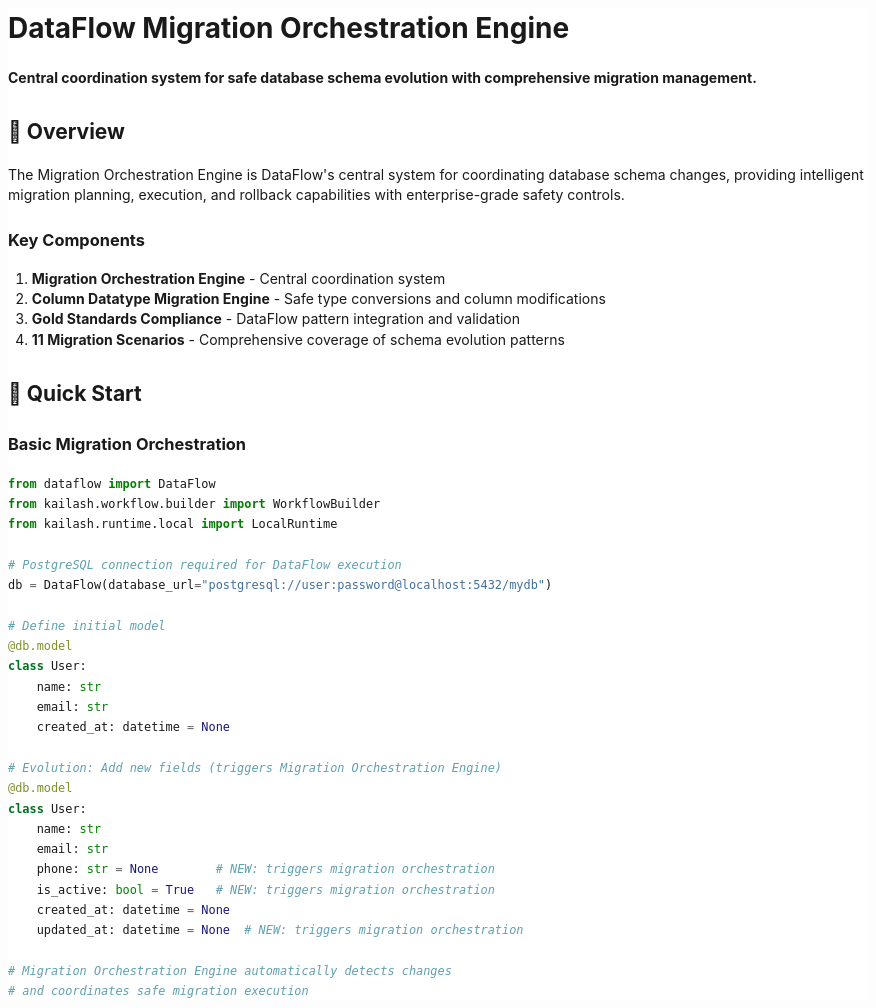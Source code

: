 # DataFlow Migration Orchestration Engine

**Central coordination system for safe database schema evolution with comprehensive migration management.**

## 🎯 Overview

The Migration Orchestration Engine is DataFlow's central system for coordinating database schema changes, providing intelligent migration planning, execution, and rollback capabilities with enterprise-grade safety controls.

### Key Components

1. **Migration Orchestration Engine** - Central coordination system
2. **Column Datatype Migration Engine** - Safe type conversions and column modifications
3. **Gold Standards Compliance** - DataFlow pattern integration and validation
4. **11 Migration Scenarios** - Comprehensive coverage of schema evolution patterns

## 🚀 Quick Start

### Basic Migration Orchestration

```python
from dataflow import DataFlow
from kailash.workflow.builder import WorkflowBuilder
from kailash.runtime.local import LocalRuntime

# PostgreSQL connection required for DataFlow execution
db = DataFlow(database_url="postgresql://user:password@localhost:5432/mydb")

# Define initial model
@db.model
class User:
    name: str
    email: str
    created_at: datetime = None

# Evolution: Add new fields (triggers Migration Orchestration Engine)
@db.model
class User:
    name: str
    email: str
    phone: str = None        # NEW: triggers migration orchestration
    is_active: bool = True   # NEW: triggers migration orchestration
    created_at: datetime = None
    updated_at: datetime = None  # NEW: triggers migration orchestration

# Migration Orchestration Engine automatically detects changes
# and coordinates safe migration execution
```

